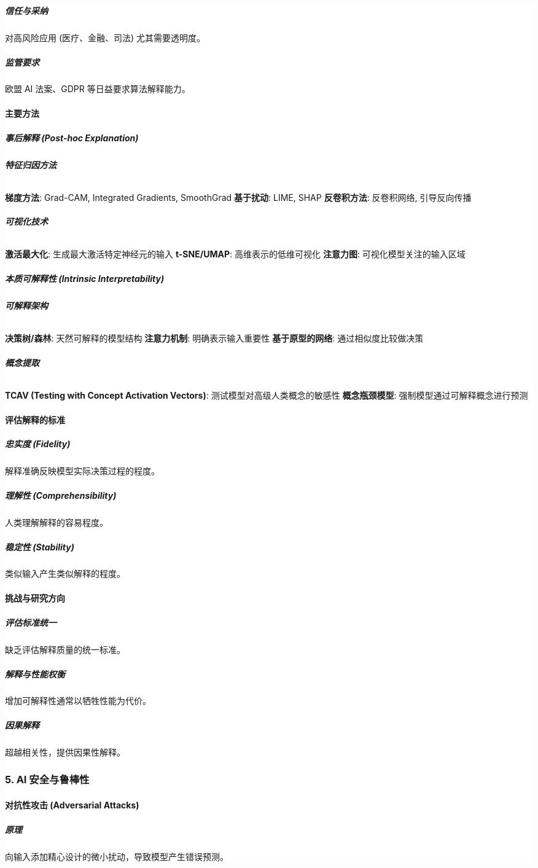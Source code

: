 ##### **信任与采纳**
对高风险应用 (医疗、金融、司法) 尤其需要透明度。

##### **监管要求**
欧盟 AI 法案、GDPR 等日益要求算法解释能力。

#### **主要方法**
##### **事后解释 (Post-hoc Explanation)**
###### **特征归因方法**
**梯度方法**: Grad-CAM, Integrated Gradients, SmoothGrad
**基于扰动**: LIME, SHAP
**反卷积方法**: 反卷积网络, 引导反向传播

###### **可视化技术**
**激活最大化**: 生成最大激活特定神经元的输入
**t-SNE/UMAP**: 高维表示的低维可视化
**注意力图**: 可视化模型关注的输入区域

##### **本质可解释性 (Intrinsic Interpretability)**
###### **可解释架构**
**决策树/森林**: 天然可解释的模型结构
**注意力机制**: 明确表示输入重要性
**基于原型的网络**: 通过相似度比较做决策

###### **概念提取**
**TCAV (Testing with Concept Activation Vectors)**: 测试模型对高级人类概念的敏感性
**概念瓶颈模型**: 强制模型通过可解释概念进行预测

#### **评估解释的标准**
##### **忠实度 (Fidelity)**
解释准确反映模型实际决策过程的程度。

##### **理解性 (Comprehensibility)**
人类理解解释的容易程度。

##### **稳定性 (Stability)**
类似输入产生类似解释的程度。

#### **挑战与研究方向**
##### **评估标准统一**
缺乏评估解释质量的统一标准。

##### **解释与性能权衡**
增加可解释性通常以牺牲性能为代价。

##### **因果解释**
超越相关性，提供因果性解释。

### 5. AI 安全与鲁棒性
#### **对抗性攻击 (Adversarial Attacks)**
##### **原理**
向输入添加精心设计的微小扰动，导致模型产生错误预测。
